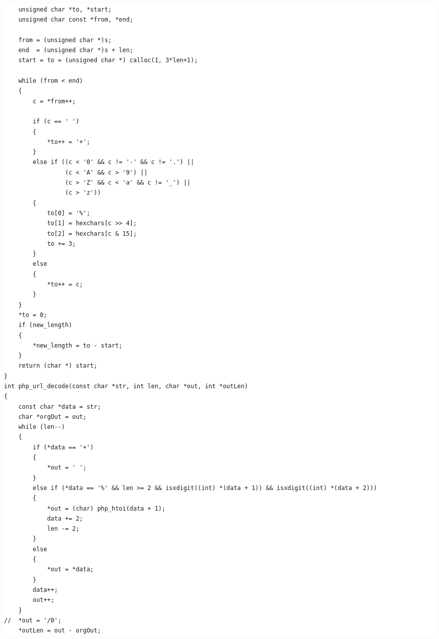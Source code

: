 ```
	unsigned char *to, *start;
	unsigned char const *from, *end;
	
	from = (unsigned char *)s;
	end  = (unsigned char *)s + len;
	start = to = (unsigned char *) calloc(1, 3*len+1);
    
	while (from < end)
	{
		c = *from++;
        
		if (c == ' ')
		{
			*to++ = '+';
		}
		else if ((c < '0' && c != '-' && c != '.') ||
				 (c < 'A' && c > '9') ||
				 (c > 'Z' && c < 'a' && c != '_') ||
				 (c > 'z'))
		{
			to[0] = '%';
			to[1] = hexchars[c >> 4];
			to[2] = hexchars[c & 15];
			to += 3;
		}
		else
		{
			*to++ = c;
		}
	}
	*to = 0;
	if (new_length)
	{
		*new_length = to - start;
	}
	return (char *) start;
}
int php_url_decode(const char *str, int len, char *out, int *outLen)
{
    const char *data = str;
    char *orgOut = out;
	while (len--)
	{
		if (*data == '+')
		{
			*out = ' ';
		}
		else if (*data == '%' && len >= 2 && isxdigit((int) *(data + 1)) && isxdigit((int) *(data + 2)))
		{
			*out = (char) php_htoi(data + 1);
			data += 2;
			len -= 2;
		}
		else
		{
			*out = *data;
		}
		data++;
		out++;
	}
//	*out = '/0';
    *outLen = out - orgOut;
```